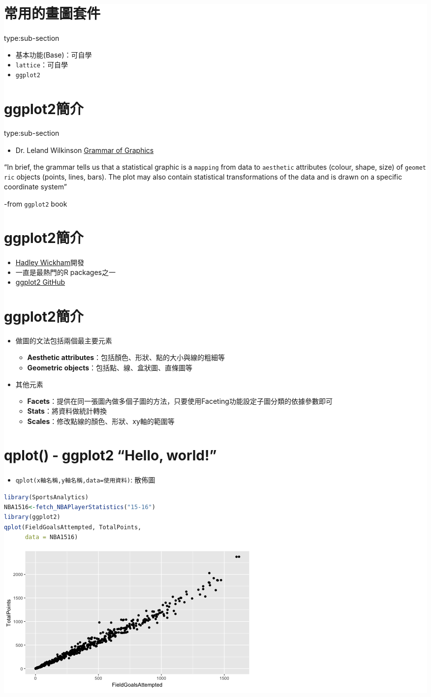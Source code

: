 常用的畫圖套件
====================================
type:sub-section 

- 基本功能(Base)：可自學
- `lattice`：可自學
- `ggplot2`

ggplot2簡介
====================================
type:sub-section 

- Dr. Leland Wilkinson [Grammar of Graphics](http://www.springer.com/us/book/9780387245447)

“In brief, the grammar tells us that a statistical graphic is a `mapping` from data to `aesthetic` attributes (colour, shape, size) of `geometric` objects (points, lines, bars). The plot may also contain statistical transformations of the data and is drawn on a specific coordinate system”

-from `ggplot2` book

ggplot2簡介
====================================
- [Hadley Wickham](http://hadley.nz/)開發
- 一直是最熱門的R packages之一
- [ggplot2 GitHub](https://github.com/tidyverse/ggplot2)

ggplot2簡介
====================================
- 做圖的文法包括兩個最主要元素
    - **Aesthetic attributes**：包括顏色、形狀、點的大小與線的粗細等
    - **Geometric objects**：包括點、線、盒狀圖、直條圖等

- 其他元素
    - **Facets**：提供在同一張圖內做多個子圖的方法，只要使用Faceting功能設定子圖分類的依據參數即可
    - **Stats**：將資料做統計轉換
    - **Scales**：修改點線的顏色、形狀、xy軸的範圍等

qplot() - ggplot2 “Hello, world!”
====================================
- `qplot(x軸名稱,y軸名稱,data=使用資料)`: 散佈圖


```r
library(SportsAnalytics)
NBA1516<-fetch_NBAPlayerStatistics("15-16") 
library(ggplot2) 
qplot(FieldGoalsAttempted, TotalPoints, 
      data = NBA1516)
```

![plot of chunk qplot1](10_Graphic-figure/qplot1-1.png)
